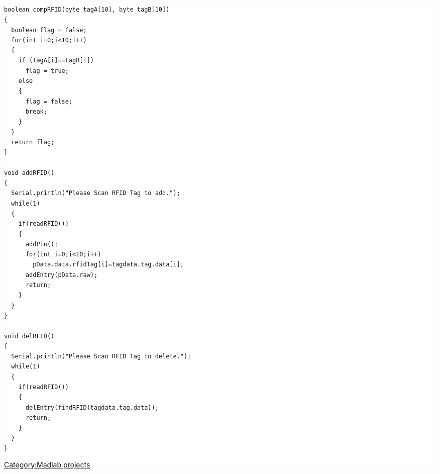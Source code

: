     boolean compRFID(byte tagA[10], byte tagB[10])
    {
      boolean flag = false;
      for(int i=0;i<10;i++)
      {
        if (tagA[i]==tagB[i])
          flag = true;
        else
        {
          flag = false;
          break;
        }
      }
      return flag;
    }

    void addRFID()
    {
      Serial.println("Please Scan RFID Tag to add.");
      while(1)
      {
        if(readRFID())
        {
          addPin();
          for(int i=0;i<10;i++)
            pData.data.rfidTag[i]=tagdata.tag.data[i];
          addEntry(pData.raw);
          return;
        }
      }
    }

    void delRFID()
    {
      Serial.println("Please Scan RFID Tag to delete.");
      while(1)
      {
        if(readRFID())
        {
          delEntry(findRFID(tagdata.tag.data));
          return;
        }
      }
    }

[Category:Madlab projects](Category:Madlab_projects "wikilink")